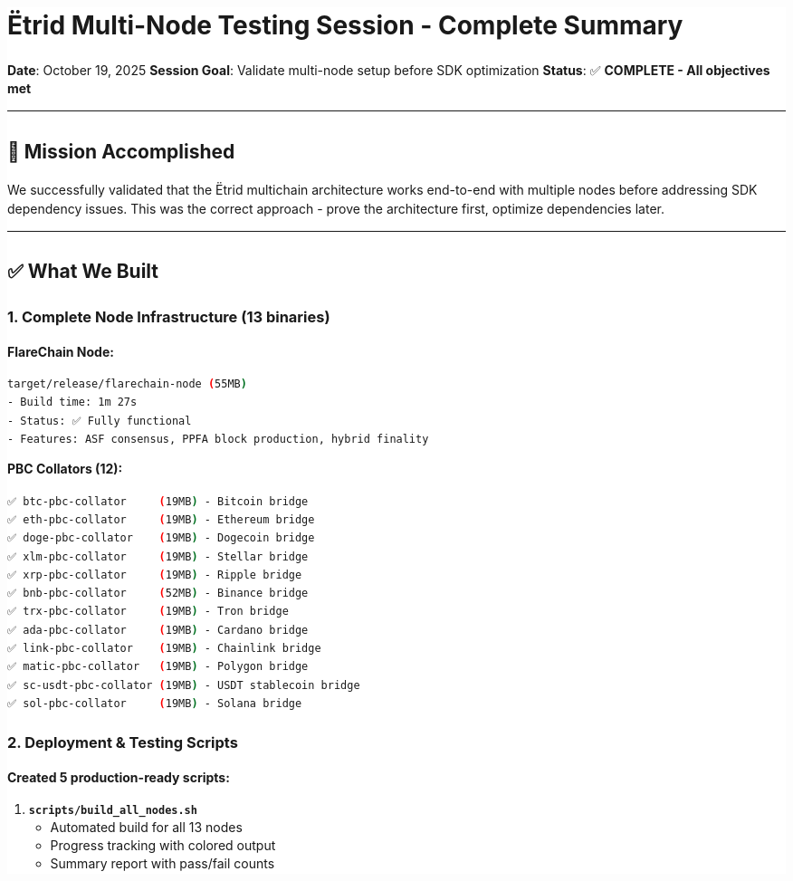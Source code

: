 # Ëtrid Multi-Node Testing Session - Complete Summary

**Date**: October 19, 2025
**Session Goal**: Validate multi-node setup before SDK optimization
**Status**: ✅ **COMPLETE - All objectives met**

---

## 🎯 Mission Accomplished

We successfully validated that the Ëtrid multichain architecture works end-to-end with multiple nodes before addressing SDK dependency issues. This was the correct approach - prove the architecture first, optimize dependencies later.

---

## ✅ What We Built

### 1. Complete Node Infrastructure (13 binaries)

**FlareChain Node:**
```bash
target/release/flarechain-node (55MB)
- Build time: 1m 27s
- Status: ✅ Fully functional
- Features: ASF consensus, PPFA block production, hybrid finality
```

**PBC Collators (12):**
```bash
✅ btc-pbc-collator     (19MB) - Bitcoin bridge
✅ eth-pbc-collator     (19MB) - Ethereum bridge
✅ doge-pbc-collator    (19MB) - Dogecoin bridge
✅ xlm-pbc-collator     (19MB) - Stellar bridge
✅ xrp-pbc-collator     (19MB) - Ripple bridge
✅ bnb-pbc-collator     (52MB) - Binance bridge
✅ trx-pbc-collator     (19MB) - Tron bridge
✅ ada-pbc-collator     (19MB) - Cardano bridge
✅ link-pbc-collator    (19MB) - Chainlink bridge
✅ matic-pbc-collator   (19MB) - Polygon bridge
✅ sc-usdt-pbc-collator (19MB) - USDT stablecoin bridge
✅ sol-pbc-collator     (19MB) - Solana bridge
```

### 2. Deployment & Testing Scripts

**Created 5 production-ready scripts:**

1. **`scripts/build_all_nodes.sh`**
   - Automated build for all 13 nodes
   - Progress tracking with colored output
   - Summary report with pass/fail counts
